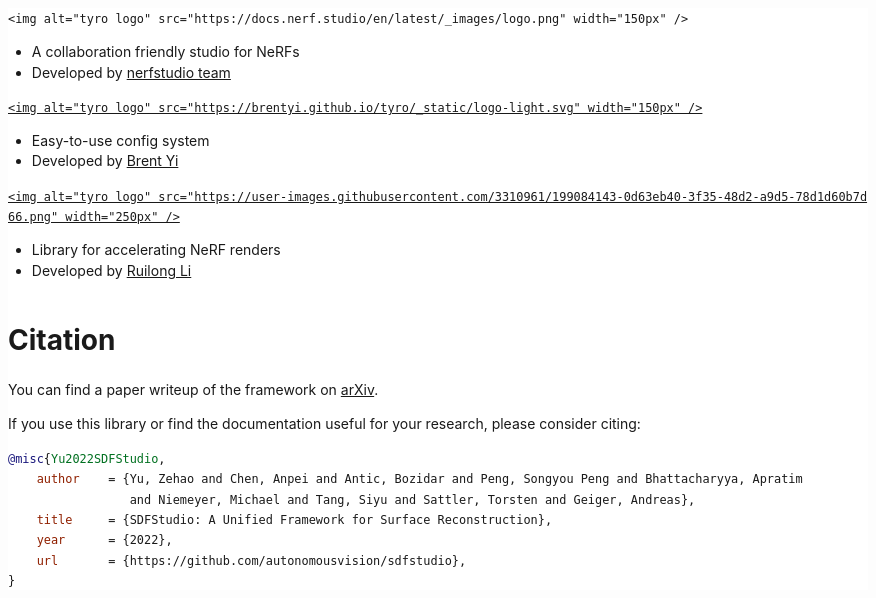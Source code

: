 <picture>
    <source media="(prefers-color-scheme: dark)" srcset="https://docs.nerf.studio/en/latest/_images/logo.png" />

    <img alt="tyro logo" src="https://docs.nerf.studio/en/latest/_images/logo.png" width="150px" />

</picture>

</a>

- A collaboration friendly studio for NeRFs
- Developed by [nerfstudio team](https://github.com/nerfstudio-project)

<a href="https://github.com/brentyi/tyro">

<picture>
    <source media="(prefers-color-scheme: dark)" srcset="https://brentyi.github.io/tyro/_static/logo-dark.svg" />

    <img alt="tyro logo" src="https://brentyi.github.io/tyro/_static/logo-light.svg" width="150px" />

</picture>

</a>

- Easy-to-use config system
- Developed by [Brent Yi](https://brentyi.com/)

<a href="https://github.com/KAIR-BAIR/nerfacc">

<picture>
    <source media="(prefers-color-scheme: dark)" srcset="https://user-images.githubusercontent.com/3310961/199083722-881a2372-62c1-4255-8521-31a95a721851.png" />

    <img alt="tyro logo" src="https://user-images.githubusercontent.com/3310961/199084143-0d63eb40-3f35-48d2-a9d5-78d1d60b7d66.png" width="250px" />

</picture>

</a>

- Library for accelerating NeRF renders
- Developed by [Ruilong Li](https://www.liruilong.cn/)

# Citation

You can find a paper writeup of the framework on [arXiv](https://arxiv.org/abs/2302.04264).

If you use this library or find the documentation useful for your research, please consider citing:

```bibtex
@misc{Yu2022SDFStudio,
    author    = {Yu, Zehao and Chen, Anpei and Antic, Bozidar and Peng, Songyou Peng and Bhattacharyya, Apratim
                 and Niemeyer, Michael and Tang, Siyu and Sattler, Torsten and Geiger, Andreas},
    title     = {SDFStudio: A Unified Framework for Surface Reconstruction},
    year      = {2022},
    url       = {https://github.com/autonomousvision/sdfstudio},
}
```
